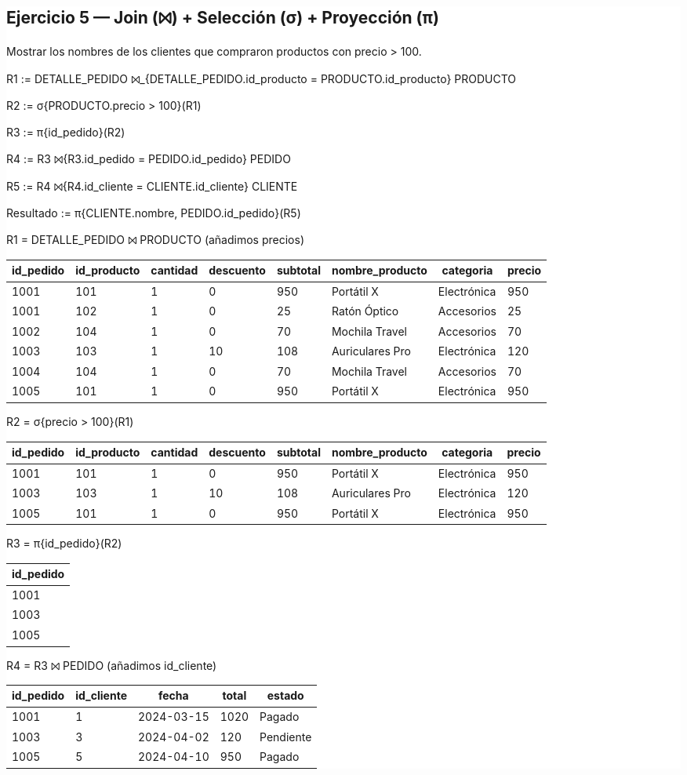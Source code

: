 
## Ejercicio 5 — Join (⨝) + Selección (σ) + Proyección (π)

Mostrar los nombres de los clientes que compraron productos con precio > 100.

R1 := DETALLE_PEDIDO ⨝_{DETALLE_PEDIDO.id_producto = PRODUCTO.id_producto} PRODUCTO

R2 := σ{PRODUCTO.precio > 100}(R1)

R3 := π{id_pedido}(R2)

R4 := R3 ⨝{R3.id_pedido = PEDIDO.id_pedido} PEDIDO

R5 := R4 ⨝{R4.id_cliente = CLIENTE.id_cliente} CLIENTE

Resultado := π{CLIENTE.nombre, PEDIDO.id_pedido}(R5)

R1 = DETALLE_PEDIDO ⨝ PRODUCTO (añadimos precios)

| id_pedido | id_producto | cantidad | descuento | subtotal | nombre_producto  | categoria   | precio |
|-----------|-------------|----------|-----------|----------|------------------|-------------|--------|
| 1001      | 101         | 1        | 0         | 950      | Portátil X       | Electrónica | 950    |
| 1001      | 102         | 1        | 0         | 25       | Ratón Óptico     | Accesorios  | 25     |
| 1002      | 104         | 1        | 0         | 70       | Mochila Travel   | Accesorios  | 70     |
| 1003      | 103         | 1        | 10        | 108      | Auriculares Pro  | Electrónica | 120    |
| 1004      | 104         | 1        | 0         | 70       | Mochila Travel   | Accesorios  | 70     |
| 1005      | 101         | 1        | 0         | 950      | Portátil X       | Electrónica | 950    |

R2 = σ{precio > 100}(R1)

| id_pedido | id_producto | cantidad | descuento | subtotal | nombre_producto | categoria   | precio |
|-----------|-------------|----------|-----------|----------|-----------------|-------------|--------|
| 1001      | 101         | 1        | 0         | 950      | Portátil X      | Electrónica | 950    |
| 1003      | 103         | 1        | 10        | 108      | Auriculares Pro | Electrónica | 120    |
| 1005      | 101         | 1        | 0         | 950      | Portátil X      | Electrónica | 950    |

R3 = π{id_pedido}(R2)

| id_pedido |
|-----------|
| 1001      |
| 1003      |
| 1005      |

R4 = R3 ⨝ PEDIDO  (añadimos id_cliente)

| id_pedido | id_cliente | fecha      | total | estado    |
|-----------|-----------|------------|-------|-----------|
| 1001      | 1         | 2024-03-15 | 1020  | Pagado    |
| 1003      | 3         | 2024-04-02 | 120   | Pendiente |
| 1005      | 5         | 2024-04-10 | 950   | Pagado    |
